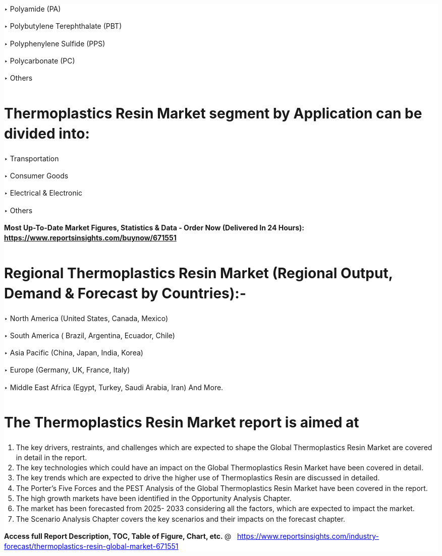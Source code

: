 ‣ Polyamide (PA)

‣ Polybutylene Terephthalate (PBT)

‣ Polyphenylene Sulfide (PPS)

‣ Polycarbonate (PC)

‣ Others

# <strong>Thermoplastics Resin Market segment by Application can be divided into:</strong>

‣ Transportation

‣ Consumer Goods

‣ Electrical & Electronic

‣ Others

<strong>Most Up-To-Date Market Figures, Statistics & Data - Order Now (Delivered In 24 Hours): <a href=https://www.reportsinsights.com/buynow/671551>https://www.reportsinsights.com/buynow/671551</a></strong>

# <strong>Regional Thermoplastics Resin Market (Regional Output, Demand &amp; Forecast by Countries):-</strong>

‣ North America (United States, Canada, Mexico)

‣ South America ( Brazil, Argentina, Ecuador, Chile)

‣ Asia Pacific (China, Japan, India, Korea)

‣ Europe (Germany, UK, France, Italy)

‣ Middle East Africa (Egypt, Turkey, Saudi Arabia, Iran) And More.

# <strong>The Thermoplastics Resin Market report is aimed at</strong>
<ol>
  <li>The key drivers, restraints, and challenges which are expected to shape the Global Thermoplastics Resin Market are covered in detail in the report.</li>
  <li>The key technologies which could have an impact on the Global Thermoplastics Resin Market have been covered in detail.</li>
  <li>The key trends which are expected to drive the higher use of Thermoplastics Resin are discussed in detailed.</li>
  <li>The Porter’s Five Forces and the PEST Analysis of the Global Thermoplastics Resin Market have been covered in the report.</li>
  <li>The high growth markets have been identified in the Opportunity Analysis Chapter.</li>
  <li>The market has been forecasted from 2025- 2033 considering all the factors, which are expected to impact the market.</li>
  <li>The Scenario Analysis Chapter covers the key scenarios and their impacts on the forecast chapter.</li>
</ol>
<strong>Access full Report Description, TOC, Table of Figure, Chart, etc. </strong>@   <a href=https://www.reportsinsights.com/industry-forecast/thermoplastics-resin-global-market-671551 style=color:#0000ff;>https://www.reportsinsights.com/industry-forecast/thermoplastics-resin-global-market-671551</a>
